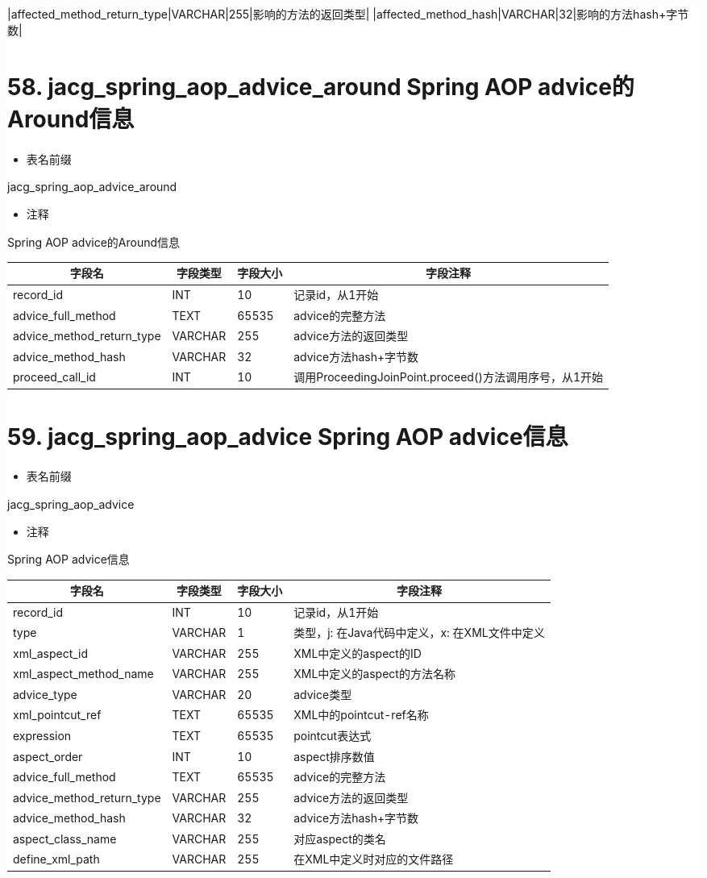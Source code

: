 |affected_method_return_type|VARCHAR|255|影响的方法的返回类型|
|affected_method_hash|VARCHAR|32|影响的方法hash+字节数|

# 58. jacg_spring_aop_advice_around Spring AOP advice的Around信息

- 表名前缀

jacg_spring_aop_advice_around

- 注释

Spring AOP advice的Around信息

|字段名|字段类型|字段大小|字段注释|
|---|---|---|---|
|record_id|INT|10|记录id，从1开始|
|advice_full_method|TEXT|65535|advice的完整方法|
|advice_method_return_type|VARCHAR|255|advice方法的返回类型|
|advice_method_hash|VARCHAR|32|advice方法hash+字节数|
|proceed_call_id|INT|10|调用ProceedingJoinPoint.proceed()方法调用序号，从1开始|

# 59. jacg_spring_aop_advice Spring AOP advice信息

- 表名前缀

jacg_spring_aop_advice

- 注释

Spring AOP advice信息

|字段名|字段类型|字段大小|字段注释|
|---|---|---|---|
|record_id|INT|10|记录id，从1开始|
|type|VARCHAR|1|类型，j: 在Java代码中定义，x: 在XML文件中定义|
|xml_aspect_id|VARCHAR|255|XML中定义的aspect的ID|
|xml_aspect_method_name|VARCHAR|255|XML中定义的aspect的方法名称|
|advice_type|VARCHAR|20|advice类型|
|xml_pointcut_ref|TEXT|65535|XML中的pointcut-ref名称|
|expression|TEXT|65535|pointcut表达式|
|aspect_order|INT|10|aspect排序数值|
|advice_full_method|TEXT|65535|advice的完整方法|
|advice_method_return_type|VARCHAR|255|advice方法的返回类型|
|advice_method_hash|VARCHAR|32|advice方法hash+字节数|
|aspect_class_name|VARCHAR|255|对应aspect的类名|
|define_xml_path|VARCHAR|255|在XML中定义时对应的文件路径|
